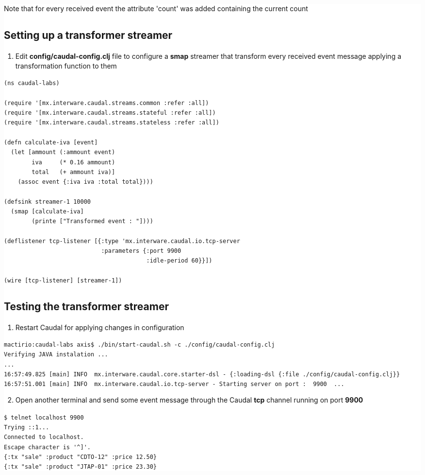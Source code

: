 Note that for every received event the attribute 'count' was added containing the current count


## Setting up a transformer streamer

1. Edit **config/caudal-config.clj** file to configure a **smap** streamer that transform every received event message applying a transformation function to them
```
(ns caudal-labs)

(require '[mx.interware.caudal.streams.common :refer :all])
(require '[mx.interware.caudal.streams.stateful :refer :all])
(require '[mx.interware.caudal.streams.stateless :refer :all])

(defn calculate-iva [event]
  (let [ammount (:ammount event)
        iva     (* 0.16 ammount)
        total   (+ ammount iva)]
    (assoc event {:iva iva :total total})))

(defsink streamer-1 10000
  (smap [calculate-iva]
        (printe ["Transformed event : "])))

(deflistener tcp-listener [{:type 'mx.interware.caudal.io.tcp-server 
                            :parameters {:port 9900
                                         :idle-period 60}}])

(wire [tcp-listener] [streamer-1])
```


## Testing the transformer streamer

1. Restart Caudal for applying changes in configuration

```
mactirio:caudal-labs axis$ ./bin/start-caudal.sh -c ./config/caudal-config.clj
Verifying JAVA instalation ...
...
16:57:49.825 [main] INFO  mx.interware.caudal.core.starter-dsl - {:loading-dsl {:file ./config/caudal-config.clj}}
16:57:51.001 [main] INFO  mx.interware.caudal.io.tcp-server - Starting server on port :  9900  ...

```

2. Open another terminal and send some event message through the Caudal **tcp** channel running on port **9900**

```
$ telnet localhost 9900
Trying ::1...
Connected to localhost.
Escape character is '^]'.
{:tx "sale" :product "CDTO-12" :price 12.50}
{:tx "sale" :product "JTAP-01" :price 23.30}
```
